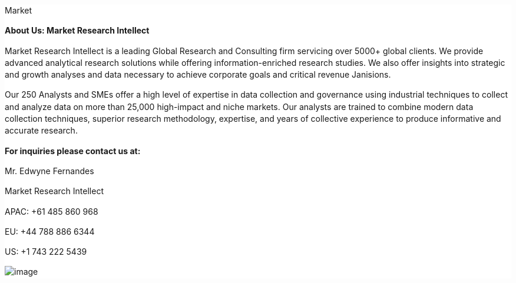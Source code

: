 Market</a></span></p><p><strong><span class="font-[700]">About Us: Market Research Intellect</span></strong></p><p><span class="">Market Research Intellect is a leading Global Research and Consulting firm servicing over 5000+ global clients. We provide advanced analytical research solutions while offering information-enriched research studies.&nbsp;</span>We also offer insights into strategic and growth analyses and data necessary to achieve corporate goals and critical revenue Janisions.</p><p><span class="">Our 250 Analysts and SMEs offer a high level of expertise in data collection and governance using industrial techniques to collect and analyze data on more than 25,000 high-impact and niche markets. Our analysts are trained to combine modern data collection techniques, superior research methodology, expertise, and years of collective experience to produce informative and accurate research.</span></p><p><strong>For inquiries please contact us at:</strong></p><p>Mr. Edwyne Fernandes</p><p>Market Research Intellect</p><p>APAC: +61 485 860 968</p><p>EU: +44 788 886 6344</p><p>US: +1 743 222 5439</p>
![image](https://github.com/user-attachments/assets/05cf6aad-09ef-466f-8d31-adab6ea72290)
